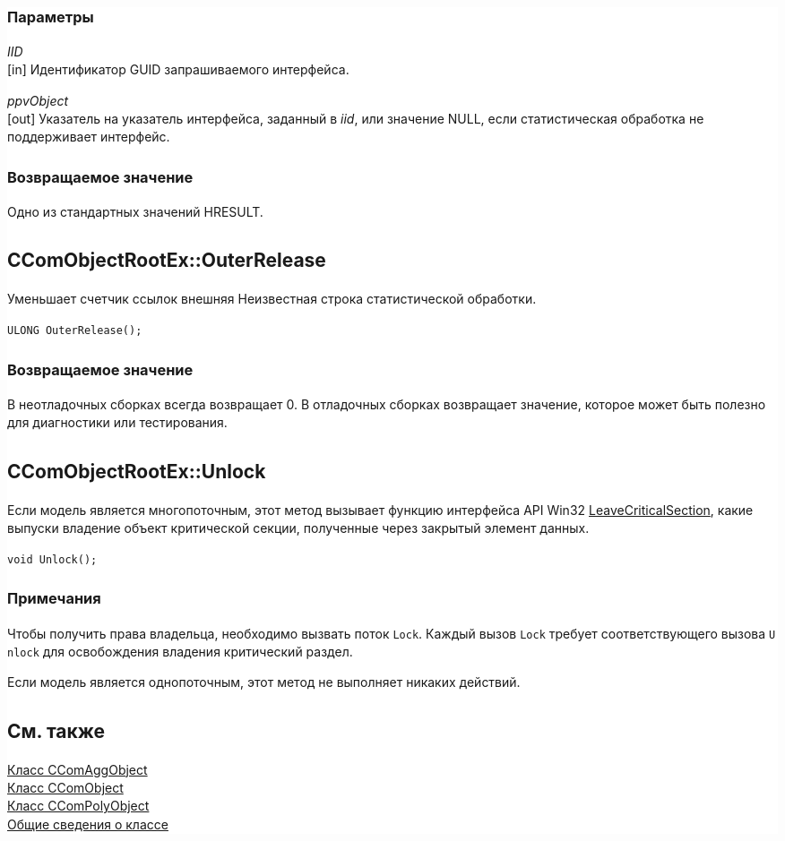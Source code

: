 ### <a name="parameters"></a>Параметры

*IID*<br/>
[in] Идентификатор GUID запрашиваемого интерфейса.

*ppvObject*<br/>
[out] Указатель на указатель интерфейса, заданный в *iid*, или значение NULL, если статистическая обработка не поддерживает интерфейс.

### <a name="return-value"></a>Возвращаемое значение

Одно из стандартных значений HRESULT.

##  <a name="outerrelease"></a>  CComObjectRootEx::OuterRelease

Уменьшает счетчик ссылок внешняя Неизвестная строка статистической обработки.

```
ULONG OuterRelease();
```

### <a name="return-value"></a>Возвращаемое значение

В неотладочных сборках всегда возвращает 0. В отладочных сборках возвращает значение, которое может быть полезно для диагностики или тестирования.

##  <a name="unlock"></a>  CComObjectRootEx::Unlock

Если модель является многопоточным, этот метод вызывает функцию интерфейса API Win32 [LeaveCriticalSection](/windows/desktop/api/synchapi/nf-synchapi-leavecriticalsection), какие выпуски владение объект критической секции, полученные через закрытый элемент данных.

```
void Unlock();
```

### <a name="remarks"></a>Примечания

Чтобы получить права владельца, необходимо вызвать поток `Lock`. Каждый вызов `Lock` требует соответствующего вызова `Unlock` для освобождения владения критический раздел.

Если модель является однопоточным, этот метод не выполняет никаких действий.

## <a name="see-also"></a>См. также

[Класс CComAggObject](../../atl/reference/ccomaggobject-class.md)<br/>
[Класс CComObject](../../atl/reference/ccomobject-class.md)<br/>
[Класс CComPolyObject](../../atl/reference/ccompolyobject-class.md)<br/>
[Общие сведения о классе](../../atl/atl-class-overview.md)
